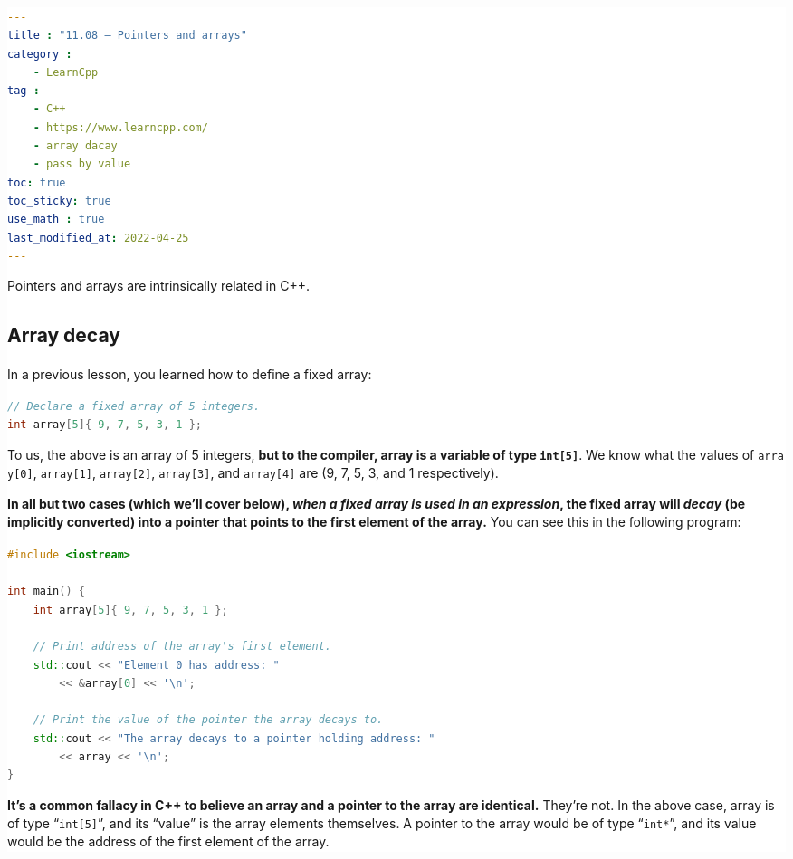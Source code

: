 ```yaml
---
title : "11.08 — Pointers and arrays"
category :
    - LearnCpp
tag : 
    - C++
    - https://www.learncpp.com/
    - array dacay
    - pass by value
toc: true  
toc_sticky: true 
use_math : true
last_modified_at: 2022-04-25
---
```




Pointers and arrays are intrinsically related in C++.


## Array decay

In a previous lesson, you learned how to define a fixed array:

```c++
// Declare a fixed array of 5 integers.
int array[5]{ 9, 7, 5, 3, 1 };
```

To us, the above is an array of 5 integers, **but to the compiler, array is a variable of type `int[5]`**. We know what the values of `array[0]`, `array[1]`, `array[2]`, `array[3]`, and `array[4]` are (9, 7, 5, 3, and 1 respectively).

**In all but two cases (which we’ll cover below), *when a fixed array is used in an expression*, the fixed array will *decay* (be implicitly converted) into a pointer that points to the first element of the array.** You can see this in the following program:

```c++
#include <iostream>

int main() {
    int array[5]{ 9, 7, 5, 3, 1 };

    // Print address of the array's first element.
    std::cout << "Element 0 has address: "
        << &array[0] << '\n';

    // Print the value of the pointer the array decays to.
    std::cout << "The array decays to a pointer holding address: "
        << array << '\n';
}
```

**It’s a common fallacy in C++ to believe an array and a pointer to the array are identical.** They’re not. In the above case, array is of type “`int[5]`”, and its “value” is the array elements themselves. A pointer to the array would be of type “`int*`”, and its value would be the address of the first element of the array.
